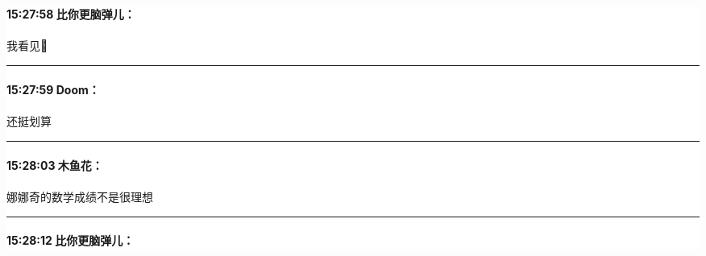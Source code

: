 #### 15:27:58  比你更脑弹儿：

我看见👀

*****

#### 15:27:59  Doom：

还挺划算

*****

#### 15:28:03  木鱼花：

娜娜奇的数学成绩不是很理想

*****

#### 15:28:12  比你更脑弹儿：

